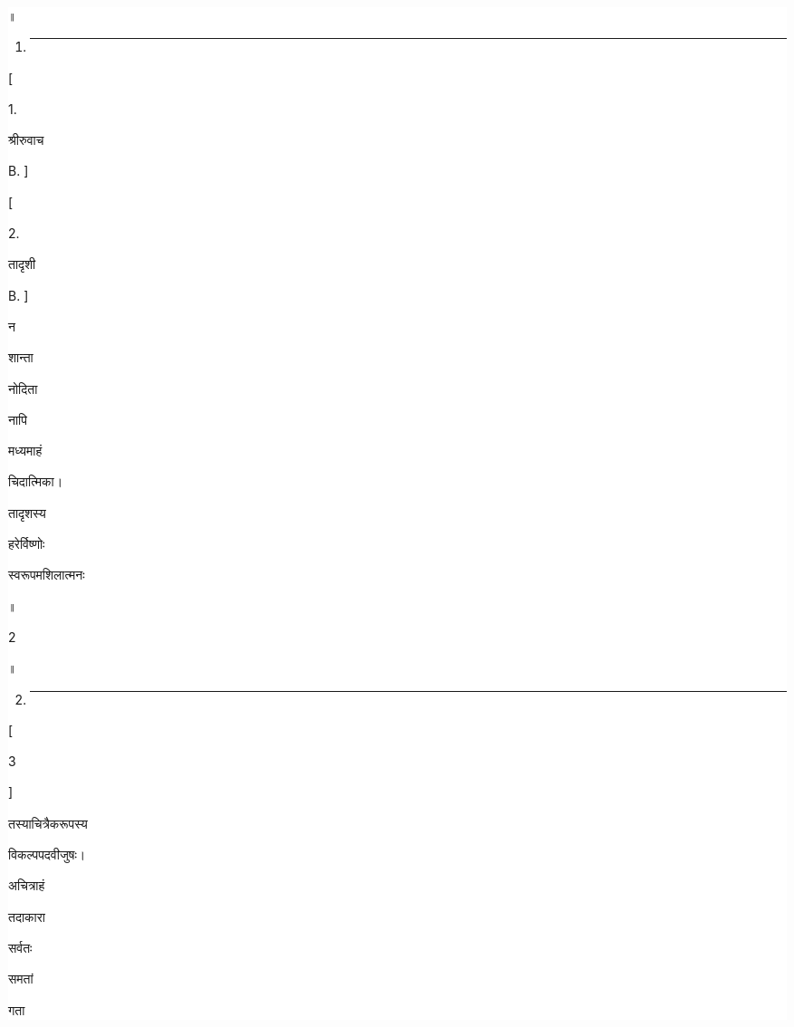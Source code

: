 ॥

 1. - - - - - - - - - - - - - -

\[

1\.

श्रीरुवाच

B. \]

\[

2\.

तादृशी

B. \]

न

शान्ता

नोदिता

नापि

मध्यमाहं

चिदात्मिका।

तादृशस्य

हरेर्विष्णोः

स्वरूपमशिलात्मनः

॥

2

॥

 2. - - - - - - - - - - - -

\[

3

\]

तस्याचित्रैकरूपस्य

विकल्पपदवीजुषः।

अचित्राहं

तदाकारा

सर्वतः

समतां

गता
